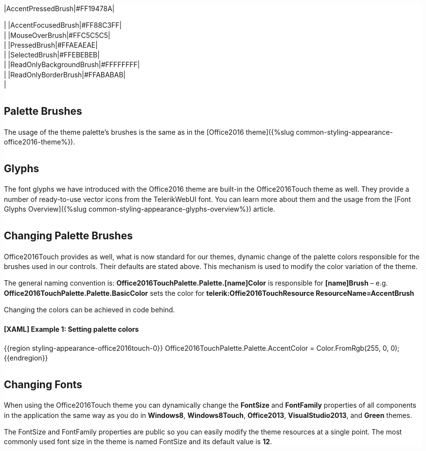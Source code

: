 |AccentPressedBrush|#FF19478A|<div class="theme-palette-color office2016-accentpressedbrush"></div>|
|AccentFocusedBrush|#FF88C3FF|<div class="theme-palette-color office2016-accentfocusedbrush"></div>|
|MouseOverBrush|#FFC5C5C5|<div class="theme-palette-color office2016-mouseoverbrush"></div>|
|PressedBrush|#FFAEAEAE|<div class="theme-palette-color office2016-pressedbrush"></div>|
|SelectedBrush|#FFEBEBEB|<div class="theme-palette-color office2016-selectedbrush"></div>|
|ReadOnlyBackgroundBrush|#FFFFFFFF|<div class="theme-palette-color office2016-readonlybackgroundbrush"></div>|
|ReadOnlyBorderBrush|#FFABABAB|<div class="theme-palette-color office2016-readonlyborderbrush"></div>|

## Palette Brushes

The usage of the theme palette’s brushes is the same as in the [Office2016 theme]({%slug common-styling-appearance-office2016-theme%}).

## Glyphs

The font glyphs we have introduced with the Office2016 theme are built-in the Office2016Touch theme as well. They provide a number of ready-to-use vector icons from the TelerikWebUI font. You can learn more about them and the usage from the [Font Glyphs Overview]({%slug common-styling-appearance-glyphs-overview%}) article.

## Changing Palette Brushes

Office2016Touch provides as well, what is now standard for our themes, dynamic change of the palette colors responsible for the brushes used in our controls. Their defaults are stated above. This mechanism is used to modify the color variation of the theme. 

The general naming convention is: __Office2016TouchPalette.Palette.[name]Color__ is responsible for __[name]Brush__ – e.g. __Office2016TouchPalette.Palette.BasicColor__ sets the color for __telerik:Offie2016TouchResource ResourceName=AccentBrush__

Changing the colors can be achieved in code behind.

#### __[XAML] Example 1: Setting palette colors__
{{region styling-appearance-office2016touch-0}}
	Office2016TouchPalette.Palette.AccentColor = Color.FromRgb(255, 0, 0);
{{endregion}}

## Changing Fonts

When using the Office2016Touch theme you can dynamically change the __FontSize__ and __FontFamily__ properties of all components in the application the same way as you do in **Windows8**, **Windows8Touch**, **Office2013**, **VisualStudio2013**, and **Green** themes.
	
The FontSize and FontFamily properties are public so you can easily modify the theme resources at a single point. The most commonly used font size in the theme is named FontSize and its default value is **12**.
 